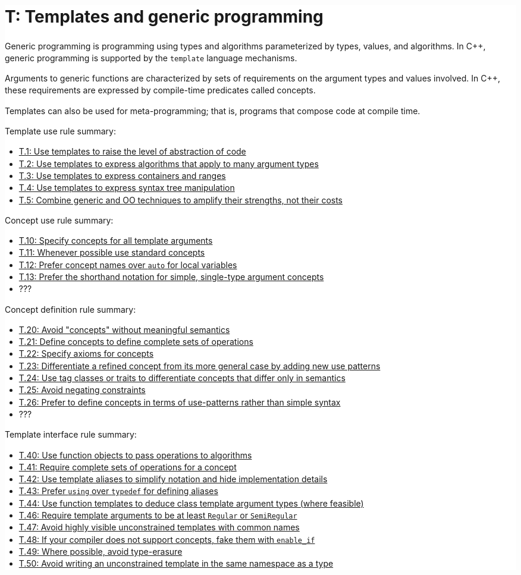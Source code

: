 # <a name="S-templates"></a> T: Templates and generic programming

Generic programming is programming using types and algorithms parameterized by types, values, and algorithms.
In C++, generic programming is supported by the `template` language mechanisms.

Arguments to generic functions are characterized by sets of requirements on the argument types and values involved.
In C++, these requirements are expressed by compile-time predicates called concepts.

Templates can also be used for meta-programming; that is, programs that compose code at compile time.

Template use rule summary:

* [T.1: Use templates to raise the level of abstraction of code](#Rt-raise)
* [T.2: Use templates to express algorithms that apply to many argument types](#Rt-algo)
* [T.3: Use templates to express containers and ranges](#Rt-cont)
* [T.4: Use templates to express syntax tree manipulation](#Rt-expr)
* [T.5: Combine generic and OO techniques to amplify their strengths, not their costs](#Rt-generic-oo)

Concept use rule summary:

* [T.10: Specify concepts for all template arguments](#Rt-concepts)
* [T.11: Whenever possible use standard concepts](#Rt-std-concepts)
* [T.12: Prefer concept names over `auto` for local variables](#Rt-auto)
* [T.13: Prefer the shorthand notation for simple, single-type argument concepts](#Rt-shorthand)
* ???

Concept definition rule summary:

* [T.20: Avoid "concepts" without meaningful semantics](#Rt-low)
* [T.21: Define concepts to define complete sets of operations](#Rt-complete)
* [T.22: Specify axioms for concepts](#Rt-axiom)
* [T.23: Differentiate a refined concept from its more general case by adding new use patterns](#Rt-refine)
* [T.24: Use tag classes or traits to differentiate concepts that differ only in semantics](#Rt-tag)
* [T.25: Avoid negating constraints](#Rt-not)
* [T.26: Prefer to define concepts in terms of use-patterns rather than simple syntax](#Rt-use)
* ???

Template interface rule summary:

* [T.40: Use function objects to pass operations to algorithms](#Rt-fo)
* [T.41: Require complete sets of operations for a concept](#Rt-operations)
* [T.42: Use template aliases to simplify notation and hide implementation details](#Rt-alias)
* [T.43: Prefer `using` over `typedef` for defining aliases](#Rt-using)
* [T.44: Use function templates to deduce class template argument types (where feasible)](#Rt-deduce)
* [T.46: Require template arguments to be at least `Regular` or `SemiRegular`](#Rt-regular)
* [T.47: Avoid highly visible unconstrained templates with common names](#Rt-visible)
* [T.48: If your compiler does not support concepts, fake them with `enable_if`](#Rt-concept-def)
* [T.49: Where possible, avoid type-erasure](#Rt-erasure)
* [T.50: Avoid writing an unconstrained template in the same namespace as a type](#Rt-unconstrained-adl)
